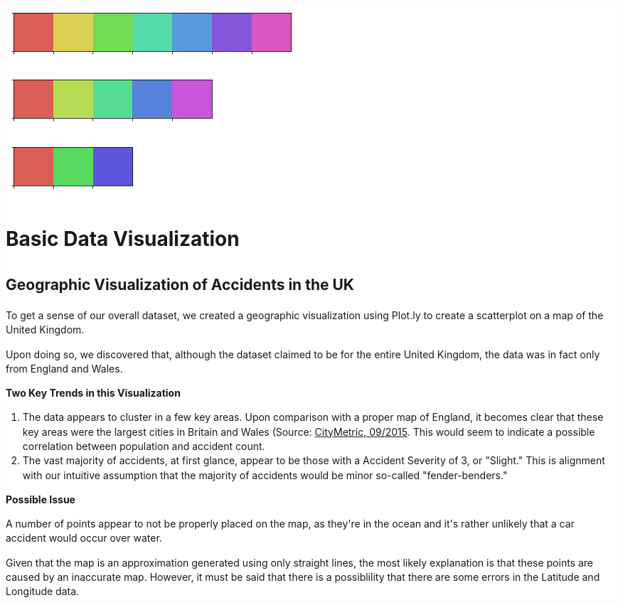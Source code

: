 
![png](output_5_2.png)



![png](output_5_3.png)



![png](output_5_4.png)


# Basic Data Visualization
## Geographic Visualization of Accidents in the UK
To get a sense of our overall dataset, we created a geographic visualization 
using Plot.ly to create a scatterplot on a map of the United Kingdom.

Upon doing so, we discovered that, although the dataset claimed to be for
the entire United Kingdom, the data was in fact only from England and 
Wales.

**Two Key Trends in this Visualization**

1. The data appears to cluster in a few key areas. Upon comparison with a
proper map of England, it becomes clear that these key areas were the largest
cities in Britain and Wales (Source: [CityMetric, 09/2015](https://www.citymetric.com/skylines/where-are-largest-cities-britain-1404). This would seem to indicate a possible correlation between 
population and accident count. 
2. The vast majority of accidents, at first glance, appear to be those with
a Accident Severity of 3, or "Slight." This is alignment with our intuitive
assumption that the majority of accidents would be minor so-called 
"fender-benders."

**Possible Issue**

A number of points appear to not be properly placed on the map, as 
they're in the ocean and it's rather unlikely that a car accident would 
occur over water. 

Given that the map is an approximation generated using
only straight lines, the most likely explanation is that these points are
caused by an inaccurate map. However, it must be said that there is a 
possiblility that there are some errors in the Latitude and Longitude data.

